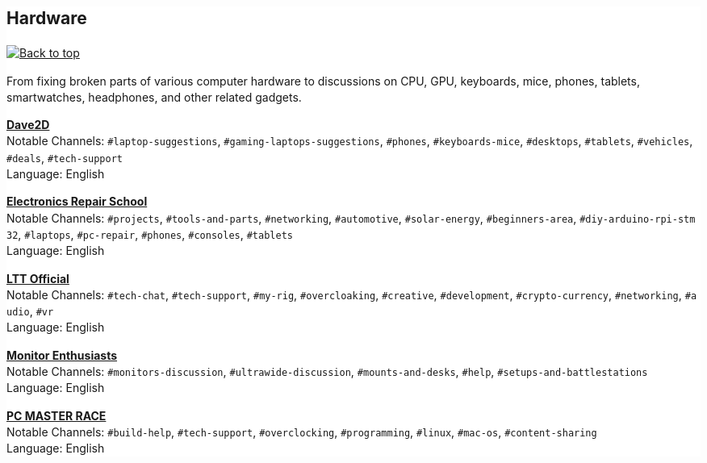 Hardware
--------

[<img src="images/up_arrow.png" alt="Back to top" width="16" height="16" />](#contents)

From fixing broken parts of various computer hardware to discussions on CPU, GPU, keyboards, mice, phones, tablets, smartwatches, headphones, and other related gadgets.

<embed src="images/server_icons/dave2d.webp" width="94" height="94" />

[**Dave2D**](https://discord.com/invite/dave2d) [<embed src="images/badges/official.webp" width="16" height="16" />](badges.md#official-identification-badge) [<embed src="images/badges/homepage.webp" width="16" height="16" />](https://www.youtube.com/channel/UCVYamHliCI9rw1tHR1xbkfw)  
Notable Channels: `#laptop-suggestions`, `#gaming-laptops-suggestions`, `#phones`, `#keyboards-mice`, `#desktops`, `#tablets`, `#vehicles`, `#deals`, `#tech-support`  
Language: English

<embed src="images/server_icons/electronics_repair_school.webp" width="94" height="94" />

[**Electronics Repair School**](http://invite.ers.repair/) [<embed src="images/badges/official.webp" width="16" height="16" />](badges.md#official-identification-badge) [<embed src="images/badges/homepage.webp" width="16" height="16" />](https://www.youtube.com/channel/UCooKQlg-HZ0PFAPc4Ymg3RA)  
Notable Channels: `#projects`, `#tools-and-parts`, `#networking`, `#automotive`, `#solar-energy`, `#beginners-area`, `#diy-arduino-rpi-stm32`, `#laptops`, `#pc-repair`, `#phones`, `#consoles`, `#tablets`  
Language: English

<embed src="images/server_icons/ltt_official.webp" width="94" height="94" />

[**LTT Official**](https://discord.com/invite/ltt) [<embed src="images/badges/official.webp" width="16" height="16" />](badges.md#official-identification-badge) [<embed src="images/badges/homepage.webp" width="16" height="16" />](https://www.youtube.com/user/LinusTechTips)  
Notable Channels: `#tech-chat`, `#tech-support`, `#my-rig`, `#overcloaking`, `#creative`, `#development`, `#crypto-currency`, `#networking`, `#audio`, `#vr`  
Language: English

<embed src="images/server_icons/monitor_enthusiasts.webp" width="94" height="94" />

[**Monitor Enthusiasts**](https://discord.com/invite/MZwg5cQ) [<embed src="images/badges/reddit.webp" width="16" height="16" />](badges.md#reddit-badge) [<embed src="images/badges/homepage.webp" width="16" height="16" />](https://www.reddit.com/r/Monitors/) [<embed src="images/badges/git.webp" width="16" height="16" />](https://github.com/DWF967/MonitorBot)  
Notable Channels: `#monitors-discussion`, `#ultrawide-discussion`, `#mounts-and-desks`, `#help`, `#setups-and-battlestations`  
Language: English  
  

<embed src="images/server_icons/pc_master_race.webp" width="94" height="94" />

[**PC MASTER RACE**](https://discord.com/invite/pcmr) [<embed src="images/badges/reddit.webp" width="16" height="16" />](badges.md#reddit-badge) [<embed src="images/badges/homepage.webp" width="16" height="16" />](https://www.reddit.com/r/pcmasterrace/) [<embed src="images/badges/git.webp" width="16" height="16" />](https://github.com/izy521/Sera-PCMR)  
Notable Channels: `#build-help`, `#tech-support`, `#overclocking`, `#programming`, `#linux`, `#mac-os`, `#content-sharing`  
Language: English
